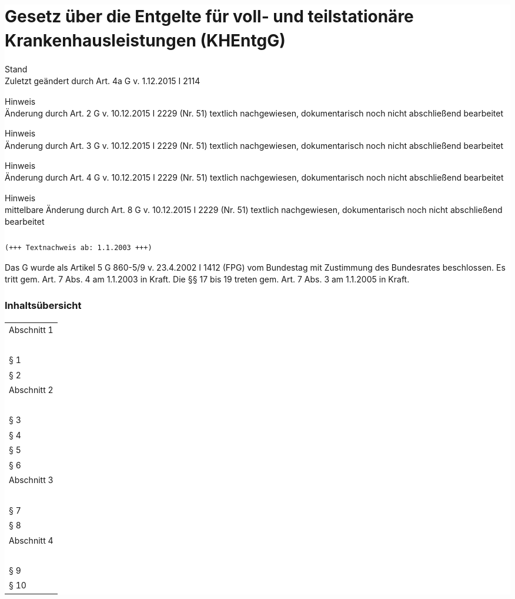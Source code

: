 Gesetz über die Entgelte für voll- und teilstationäre Krankenhausleistungen (KHEntgG)
=====================================================================================

Stand  
Zuletzt geändert durch Art. 4a G v. 1.12.2015 I 2114

Hinweis  
Änderung durch Art. 2 G v. 10.12.2015 I 2229 (Nr. 51) textlich nachgewiesen, dokumentarisch noch nicht abschließend bearbeitet

Hinweis  
Änderung durch Art. 3 G v. 10.12.2015 I 2229 (Nr. 51) textlich nachgewiesen, dokumentarisch noch nicht abschließend bearbeitet

Hinweis  
Änderung durch Art. 4 G v. 10.12.2015 I 2229 (Nr. 51) textlich nachgewiesen, dokumentarisch noch nicht abschließend bearbeitet

Hinweis  
mittelbare Änderung durch Art. 8 G v. 10.12.2015 I 2229 (Nr. 51) textlich nachgewiesen, dokumentarisch noch nicht abschließend bearbeitet

### 

```
(+++ Textnachweis ab: 1.1.2003 +++)
```

Das G wurde als Artikel 5 G 860-5/9 v. 23.4.2002 I 1412 (FPG) vom Bundestag mit Zustimmung des Bundesrates beschlossen. Es tritt gem. Art. 7 Abs. 4 am 1.1.2003 in Kraft. Die §§ 17 bis 19 treten gem. Art. 7 Abs. 3 am 1.1.2005 in Kraft.

### Inhaltsübersicht

|             |
|-------------|
| Abschnitt 1 |
|             |
| § 1         |
| § 2         |
| Abschnitt 2 |
|             |
| § 3         |
| § 4         |
| § 5         |
| § 6         |
| Abschnitt 3 |
|             |
| § 7         |
| § 8         |
| Abschnitt 4 |
|             |
| § 9         |
| § 10        |